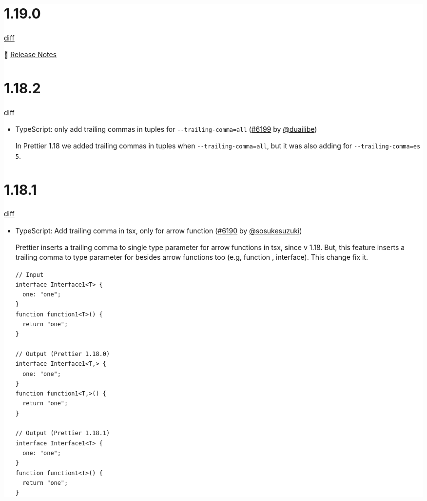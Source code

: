 # 1.19.0

[diff](https://github.com/prettier/prettier/compare/1.18.2...1.19.0)

🔗 [Release Notes](https://prettier.io/blog/2019/11/09/1.19.0.html)

# 1.18.2

[diff](https://github.com/prettier/prettier/compare/1.18.1...1.18.2)

- TypeScript: only add trailing commas in tuples for `--trailing-comma=all` ([#6199] by [@duailibe])

  In Prettier 1.18 we added trailing commas in tuples when `--trailing-comma=all`, but it was also adding for `--trailing-comma=es5`.

  [#6199]: https://github.com/prettier/prettier/pull/6199
  [@duailibe]: https://github.com/duailibe

# 1.18.1

[diff](https://github.com/prettier/prettier/compare/1.18.0...1.18.1)

- TypeScript: Add trailing comma in tsx, only for arrow function ([#6190] by [@sosukesuzuki])

  Prettier inserts a trailing comma to single type parameter for arrow functions in tsx, since v 1.18. But, this feature inserts a trailing comma to type parameter for besides arrow functions too (e.g, function , interface). This change fix it.

  
  ```tsx
  // Input
  interface Interface1<T> {
    one: "one";
  }
  function function1<T>() {
    return "one";
  }

  // Output (Prettier 1.18.0)
  interface Interface1<T,> {
    one: "one";
  }
  function function1<T,>() {
    return "one";
  }

  // Output (Prettier 1.18.1)
  interface Interface1<T> {
    one: "one";
  }
  function function1<T>() {
    return "one";
  }
  ```


  [string]: number,
  [string]: number,
  [string]: number,
[#6190]: https://github.com/prettier/prettier/pull/6190
[#6194]: https://github.com/prettier/prettier/pull/6194
[@sosukesuzuki]: https://github.com/sosukesuzuki
[@mathieulj]: https://github.com/mathieulj
[@yangsu]: https://github.com/yangsu
[@dcyriller]: https://github.com/dcyriller
[@jridgewell]: https://github.com/jridgewell
[@evilebottnawi]: https://github.com/evilebottnawi
[#6050]: https://github.com/prettier/prettier/pull/6050
[#6070]: https://github.com/prettier/prettier/pull/6070
[#6080]: https://github.com/prettier/prettier/pull/6080
[#6087]: https://github.com/prettier/prettier/pull/6087
[@azz]: https://github.com/azz
[#5826]: https://github.com/prettier/prettier/pull/5826
[@ikatyang]: https://github.com/ikatyang
[#5818]: https://github.com/prettier/prettier/pull/5818
[@ikatyang]: https://github.com/ikatyang
[@kachkaev]: https://github.com/kachkaev
[@yangsu]: https://github.com/yangsu
[#5793]: https://github.com/prettier/prettier/pull/5793
[#5797]: https://github.com/prettier/prettier/pull/5797
[#5804]: https://github.com/prettier/prettier/pull/5804
[@ikatyang]: https://github.com/ikatyang
[@simenb]: https://github.com/SimenB
[#5778]: https://github.com/prettier/prettier/pull/5778
[#5783]: https://github.com/prettier/prettier/pull/5783
[#5785]: https://github.com/prettier/prettier/pull/5785
[#5790]: https://github.com/prettier/prettier/pull/5790